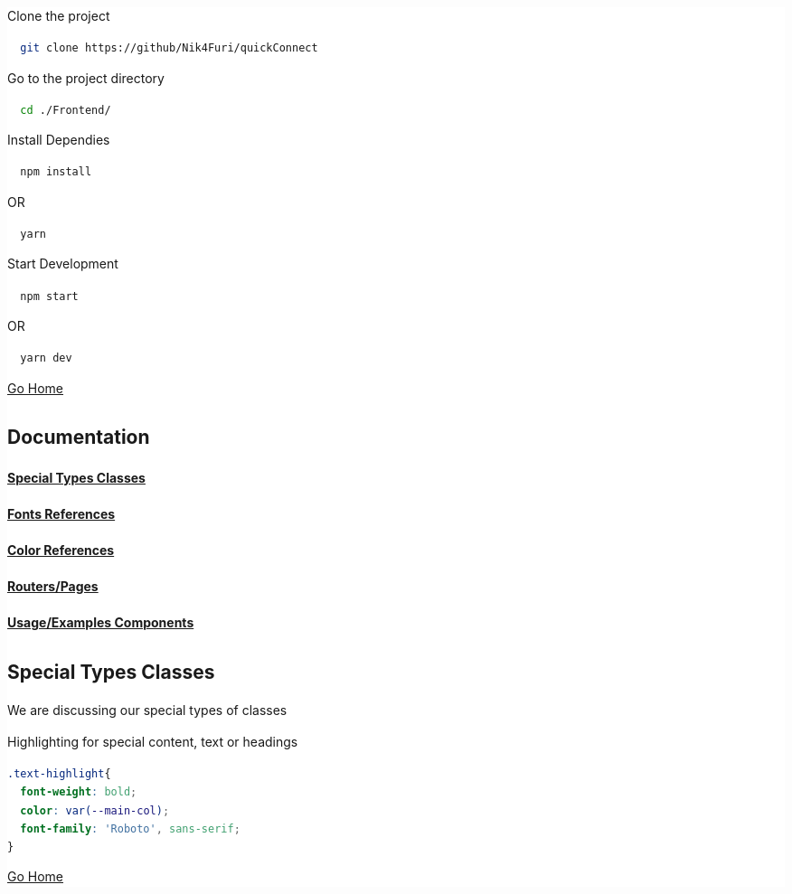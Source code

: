 Clone the project

```bash
  git clone https://github/Nik4Furi/quickConnect
```

Go to the project directory

```bash
  cd ./Frontend/
```

Install Dependies

```bash
  npm install
```
OR 

```bash
  yarn
```

Start Development

```bash
  npm start
```
OR

```bash
  yarn dev
```

<a href="#quickConnect">Go Home </a>


## <h2 id="docs">Documentation </h2>

####   <p><a href="#classes" > Special Types Classes</a></p>
####   <p><a href="#fontsRef" >Fonts References</a></p>
####   <p><a href="#colRef" >Color References</a></p>
####   <p><a href="#routesRef" >Routers/Pages </a></p>
####   <p><a href="#usageRef" >Usage/Examples Components</a></p>

### <h2 id="classes">Special Types Classes </h2>

We are discussing our special types of classes

Highlighting for special content, text or headings

```css
.text-highlight{
  font-weight: bold;
  color: var(--main-col);
  font-family: 'Roboto', sans-serif;
}
```
<a href="#quickConnect">Go Home </a>
